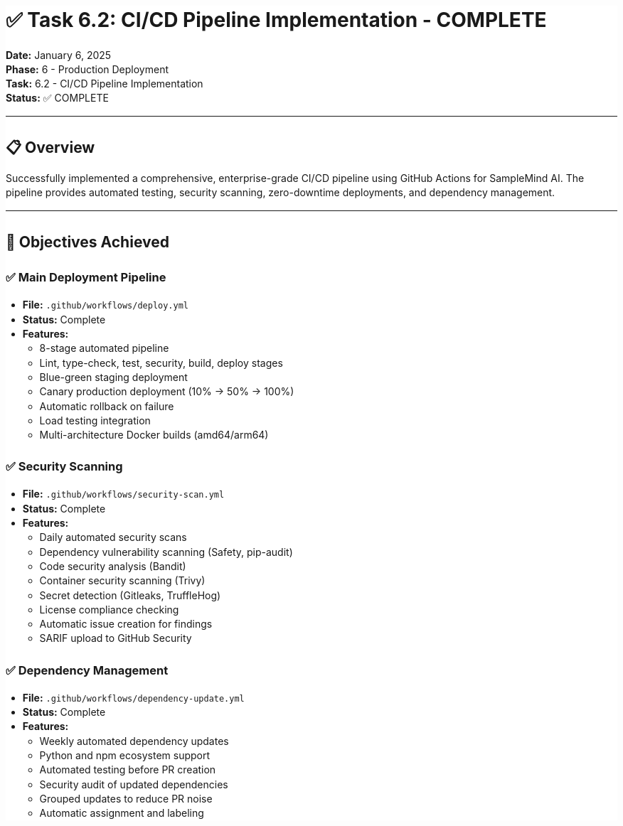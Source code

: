 # ✅ Task 6.2: CI/CD Pipeline Implementation - COMPLETE

**Date:** January 6, 2025  
**Phase:** 6 - Production Deployment  
**Task:** 6.2 - CI/CD Pipeline Implementation  
**Status:** ✅ COMPLETE

---

## 📋 Overview

Successfully implemented a comprehensive, enterprise-grade CI/CD pipeline using GitHub Actions for SampleMind AI. The pipeline provides automated testing, security scanning, zero-downtime deployments, and dependency management.

---

## 🎯 Objectives Achieved

### ✅ Main Deployment Pipeline
- **File:** `.github/workflows/deploy.yml`
- **Status:** Complete
- **Features:**
  - 8-stage automated pipeline
  - Lint, type-check, test, security, build, deploy stages
  - Blue-green staging deployment
  - Canary production deployment (10% → 50% → 100%)
  - Automatic rollback on failure
  - Load testing integration
  - Multi-architecture Docker builds (amd64/arm64)

### ✅ Security Scanning
- **File:** `.github/workflows/security-scan.yml`
- **Status:** Complete
- **Features:**
  - Daily automated security scans
  - Dependency vulnerability scanning (Safety, pip-audit)
  - Code security analysis (Bandit)
  - Container security scanning (Trivy)
  - Secret detection (Gitleaks, TruffleHog)
  - License compliance checking
  - Automatic issue creation for findings
  - SARIF upload to GitHub Security

### ✅ Dependency Management
- **File:** `.github/workflows/dependency-update.yml`
- **Status:** Complete
- **Features:**
  - Weekly automated dependency updates
  - Python and npm ecosystem support
  - Automated testing before PR creation
  - Security audit of updated dependencies
  - Grouped updates to reduce PR noise
  - Automatic assignment and labeling
